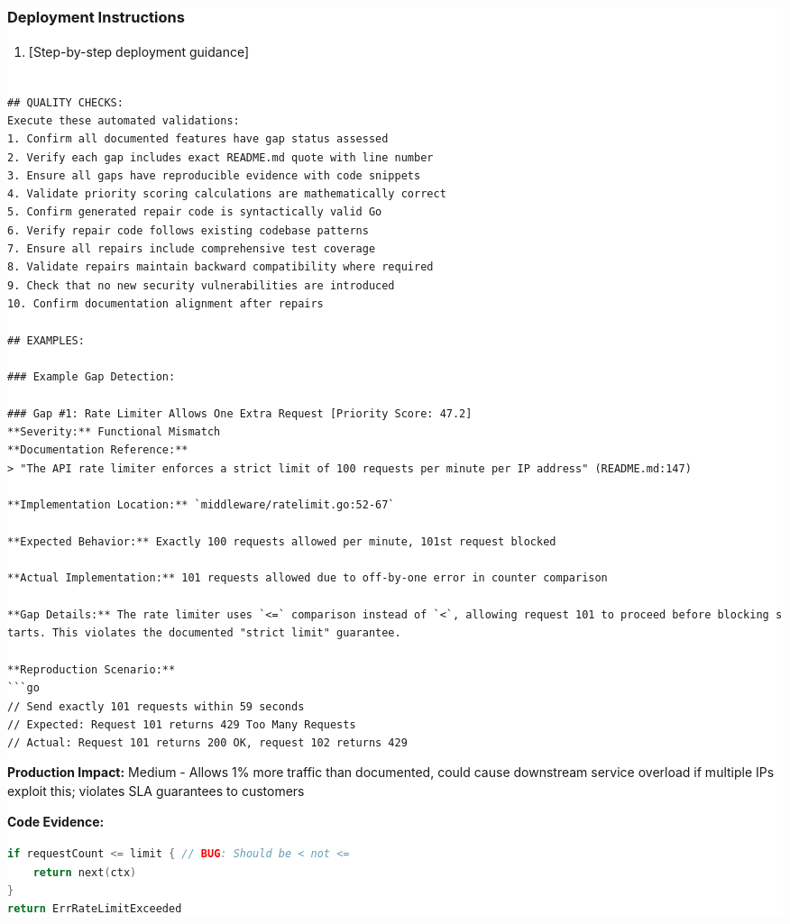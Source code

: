 ### Deployment Instructions
1. [Step-by-step deployment guidance]
```

## QUALITY CHECKS:
Execute these automated validations:
1. Confirm all documented features have gap status assessed
2. Verify each gap includes exact README.md quote with line number
3. Ensure all gaps have reproducible evidence with code snippets
4. Validate priority scoring calculations are mathematically correct
5. Confirm generated repair code is syntactically valid Go
6. Verify repair code follows existing codebase patterns
7. Ensure all repairs include comprehensive test coverage
8. Validate repairs maintain backward compatibility where required
9. Check that no new security vulnerabilities are introduced
10. Confirm documentation alignment after repairs

## EXAMPLES:

### Example Gap Detection:

### Gap #1: Rate Limiter Allows One Extra Request [Priority Score: 47.2]
**Severity:** Functional Mismatch
**Documentation Reference:**
> "The API rate limiter enforces a strict limit of 100 requests per minute per IP address" (README.md:147)

**Implementation Location:** `middleware/ratelimit.go:52-67`

**Expected Behavior:** Exactly 100 requests allowed per minute, 101st request blocked

**Actual Implementation:** 101 requests allowed due to off-by-one error in counter comparison

**Gap Details:** The rate limiter uses `<=` comparison instead of `<`, allowing request 101 to proceed before blocking starts. This violates the documented "strict limit" guarantee.

**Reproduction Scenario:**
```go
// Send exactly 101 requests within 59 seconds
// Expected: Request 101 returns 429 Too Many Requests
// Actual: Request 101 returns 200 OK, request 102 returns 429
```

**Production Impact:** Medium - Allows 1% more traffic than documented, could cause downstream service overload if multiple IPs exploit this; violates SLA guarantees to customers

**Code Evidence:**
```go
if requestCount <= limit { // BUG: Should be < not <=
    return next(ctx)
}
return ErrRateLimitExceeded
```
